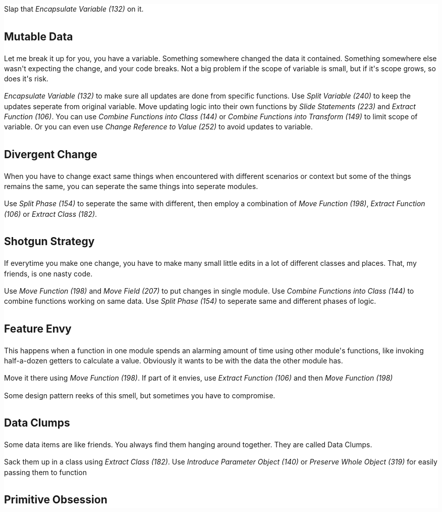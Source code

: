 Slap that *Encapsulate Variable (132)* on it.

## Mutable Data

Let me break it up for you, you have a variable. Something somewhere changed the data it contained. Something somewhere else wasn't expecting the change, and your code breaks. Not a big problem if the scope of variable is small, but if it's scope grows, so does it's risk.

*Encapsulate Variable (132)* to make sure all updates are done from specific functions. Use *Split Variable (240)* to keep the updates seperate from original variable. Move updating logic into their own functions by *Slide Statements (223)* and *Extract Function
(106)*. You can use *Combine Functions into Class (144)* or *Combine Functions into Transform (149)* to limit scope of variable. Or you can even use *Change Reference to Value (252)* to avoid updates to variable.

## Divergent Change

When you have to change exact same things when encountered with different scenarios or context but some of the things remains the same, you can seperate the same things into seperate modules.

Use *Split Phase (154)* to seperate the same with different, then employ a combination of  *Move Function (198)*, *Extract Function (106)* or *Extract Class (182)*.

## Shotgun Strategy

If everytime you make one change, you have to make many small little edits in a lot of different classes and places. That, my friends, is one nasty code.

Use *Move Function (198)* and *Move Field (207)* to put changes in single module. Use *Combine Functions into Class (144)* to combine functions working on same data. Use *Split Phase (154)* to seperate same and different phases of logic.

## Feature Envy

This happens when a function in one module spends an alarming amount of time using other module's functions, like invoking half-a-dozen getters to calculate a value. Obviously it wants to be with the data the other module has.

Move it there using *Move Function (198)*. If part of it envies, use *Extract Function (106)* and then *Move Function (198)* 

Some design pattern reeks of this smell, but sometimes you have to compromise.

## Data Clumps

Some data items are like friends. You always find them hanging around together. They are called Data Clumps. 

Sack them up in a class using *Extract Class (182)*. Use *Introduce Parameter Object (140)* or *Preserve Whole Object (319)* for easily passing them to function

## Primitive Obsession
